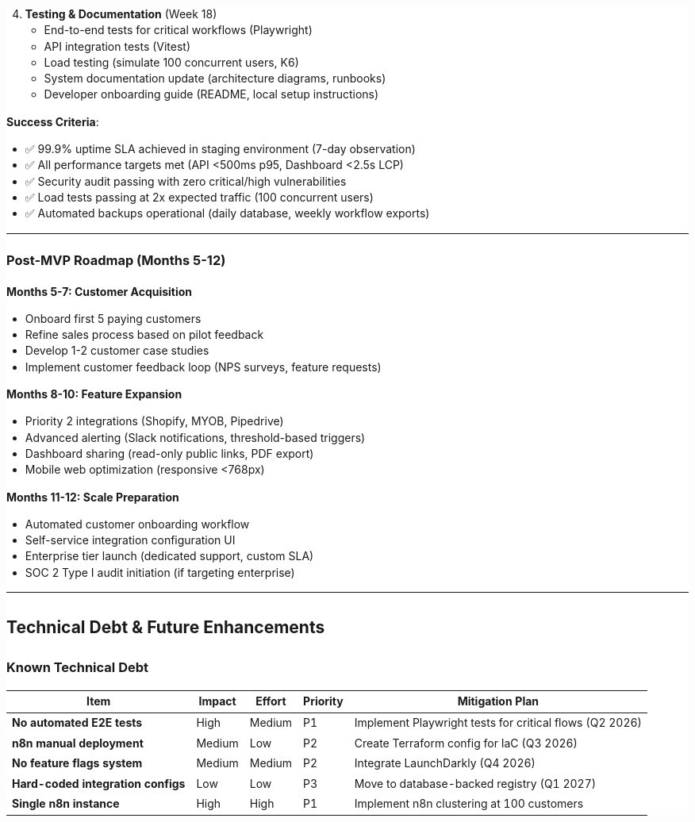 4. **Testing & Documentation** (Week 18)
   - End-to-end tests for critical workflows (Playwright)
   - API integration tests (Vitest)
   - Load testing (simulate 100 concurrent users, K6)
   - System documentation update (architecture diagrams, runbooks)
   - Developer onboarding guide (README, local setup instructions)

**Success Criteria**:

- ✅ 99.9% uptime SLA achieved in staging environment (7-day observation)
- ✅ All performance targets met (API <500ms p95, Dashboard <2.5s LCP)
- ✅ Security audit passing with zero critical/high vulnerabilities
- ✅ Load tests passing at 2x expected traffic (100 concurrent users)
- ✅ Automated backups operational (daily database, weekly workflow exports)

---

### Post-MVP Roadmap (Months 5-12)

**Months 5-7: Customer Acquisition**

- Onboard first 5 paying customers
- Refine sales process based on pilot feedback
- Develop 1-2 customer case studies
- Implement customer feedback loop (NPS surveys, feature requests)

**Months 8-10: Feature Expansion**

- Priority 2 integrations (Shopify, MYOB, Pipedrive)
- Advanced alerting (Slack notifications, threshold-based triggers)
- Dashboard sharing (read-only public links, PDF export)
- Mobile web optimization (responsive <768px)

**Months 11-12: Scale Preparation**

- Automated customer onboarding workflow
- Self-service integration configuration UI
- Enterprise tier launch (dedicated support, custom SLA)
- SOC 2 Type I audit initiation (if targeting enterprise)

---

## Technical Debt & Future Enhancements

### Known Technical Debt

| Item                               | Impact | Effort | Priority | Mitigation Plan                                         |
| ---------------------------------- | ------ | ------ | -------- | ------------------------------------------------------- |
| **No automated E2E tests**         | High   | Medium | P1       | Implement Playwright tests for critical flows (Q2 2026) |
| **n8n manual deployment**          | Medium | Low    | P2       | Create Terraform config for IaC (Q3 2026)               |
| **No feature flags system**        | Medium | Medium | P2       | Integrate LaunchDarkly (Q4 2026)                        |
| **Hard-coded integration configs** | Low    | Low    | P3       | Move to database-backed registry (Q1 2027)              |
| **Single n8n instance**            | High   | High   | P1       | Implement n8n clustering at 100 customers               |
